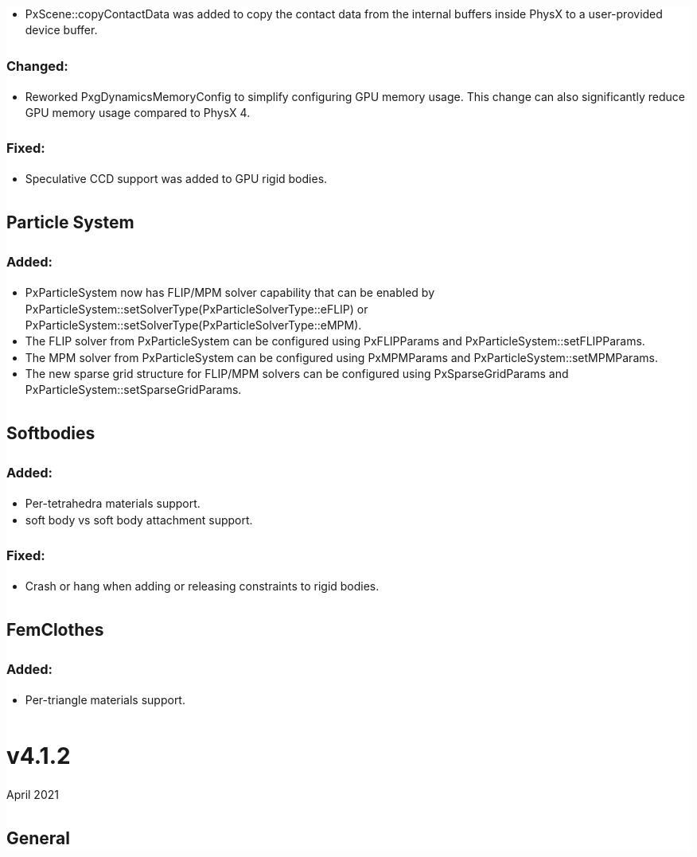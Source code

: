 * PxScene::copyContactData was added to copy the contact data from the internal buffers inside PhysX to a user-provided device buffer.

### Changed:

* Reworked PxgDynamicsMemoryConfig to simplify configuring GPU memory usage. This change can also significantly reduce GPU memory usage compared to PhysX 4.

### Fixed:

* Speculative CCD support was added to GPU rigid bodies.

## Particle System

### Added:

* PxParticleSystem now has FLIP/MPM solver capability that can be enabled by PxParticleSystem::setSolverType(PxParticleSolverType::eFLIP) or PxParticleSystem::setSolverType(PxParticleSolverType::eMPM).
* The FLIP solver from PxParticleSystem can be configured using PxFLIPParams and PxParticleSystem::setFLIPParams.
* The MPM solver from PxParticleSystem can be configured using PxMPMParams and PxParticleSystem::setMPMParams.
* The new sparse grid structure for FLIP/MPM solvers can be configured using PxSparseGridParams and PxParticleSystem::setSparseGridParams.

## Softbodies

### Added:

* Per-tetrahedra materials support.
* soft body vs soft body attachment support.

### Fixed:

* Crash or hang when adding or releasing constraints to rigid bodies.

## FemClothes

### Added:

* Per-triangle materials support.


# v4.1.2
April 2021

## General
    